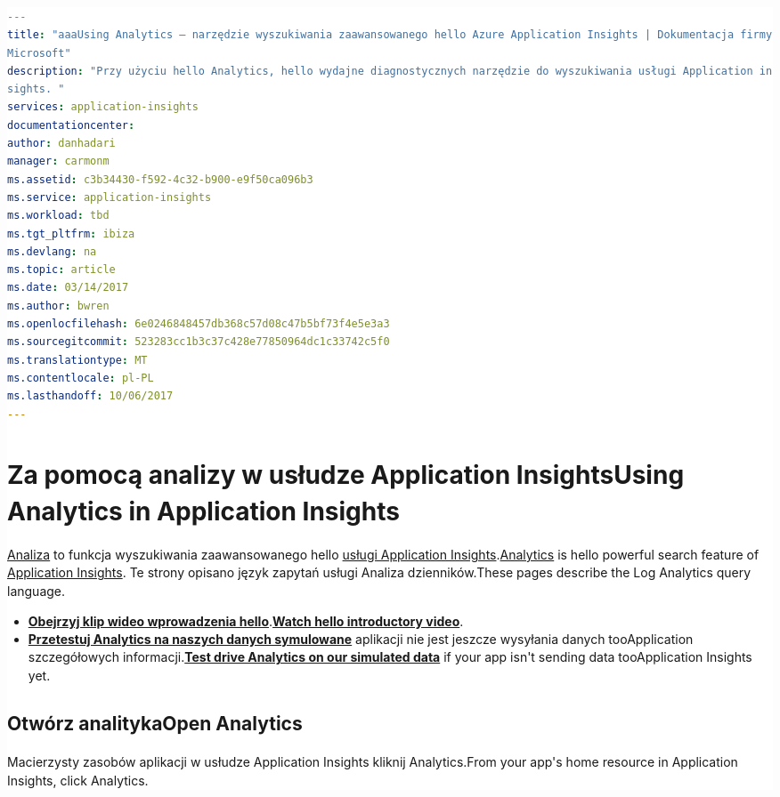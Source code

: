 ```yaml
---
title: "aaaUsing Analytics — narzędzie wyszukiwania zaawansowanego hello Azure Application Insights | Dokumentacja firmy Microsoft"
description: "Przy użyciu hello Analytics, hello wydajne diagnostycznych narzędzie do wyszukiwania usługi Application insights. "
services: application-insights
documentationcenter: 
author: danhadari
manager: carmonm
ms.assetid: c3b34430-f592-4c32-b900-e9f50ca096b3
ms.service: application-insights
ms.workload: tbd
ms.tgt_pltfrm: ibiza
ms.devlang: na
ms.topic: article
ms.date: 03/14/2017
ms.author: bwren
ms.openlocfilehash: 6e0246848457db368c57d08c47b5bf73f4e5e3a3
ms.sourcegitcommit: 523283cc1b3c37c428e77850964dc1c33742c5f0
ms.translationtype: MT
ms.contentlocale: pl-PL
ms.lasthandoff: 10/06/2017
---
```

# <a name="using-analytics-in-application-insights"></a><span data-ttu-id="54ef6-103">Za pomocą analizy w usłudze Application Insights</span><span class="sxs-lookup"><span data-stu-id="54ef6-103">Using Analytics in Application Insights</span></span>
<span data-ttu-id="54ef6-104">[Analiza](app-insights-analytics.md) to funkcja wyszukiwania zaawansowanego hello [usługi Application Insights](app-insights-overview.md).</span><span class="sxs-lookup"><span data-stu-id="54ef6-104">[Analytics](app-insights-analytics.md) is hello powerful search feature of [Application Insights](app-insights-overview.md).</span></span> <span data-ttu-id="54ef6-105">Te strony opisano język zapytań usługi Analiza dzienników.</span><span class="sxs-lookup"><span data-stu-id="54ef6-105">These pages describe the Log Analytics query language.</span></span>

* <span data-ttu-id="54ef6-106">**[Obejrzyj klip wideo wprowadzenia hello](https://applicationanalytics-media.azureedge.net/home_page_video.mp4)**.</span><span class="sxs-lookup"><span data-stu-id="54ef6-106">**[Watch hello introductory video](https://applicationanalytics-media.azureedge.net/home_page_video.mp4)**.</span></span>
* <span data-ttu-id="54ef6-107">**[Przetestuj Analytics na naszych danych symulowane](https://analytics.applicationinsights.io/demo)**  aplikacji nie jest jeszcze wysyłania danych tooApplication szczegółowych informacji.</span><span class="sxs-lookup"><span data-stu-id="54ef6-107">**[Test drive Analytics on our simulated data](https://analytics.applicationinsights.io/demo)** if your app isn't sending data tooApplication Insights yet.</span></span>

## <a name="open-analytics"></a><span data-ttu-id="54ef6-108">Otwórz analityka</span><span class="sxs-lookup"><span data-stu-id="54ef6-108">Open Analytics</span></span>
<span data-ttu-id="54ef6-109">Macierzysty zasobów aplikacji w usłudze Application Insights kliknij Analytics.</span><span class="sxs-lookup"><span data-stu-id="54ef6-109">From your app's home resource in Application Insights, click Analytics.</span></span>
